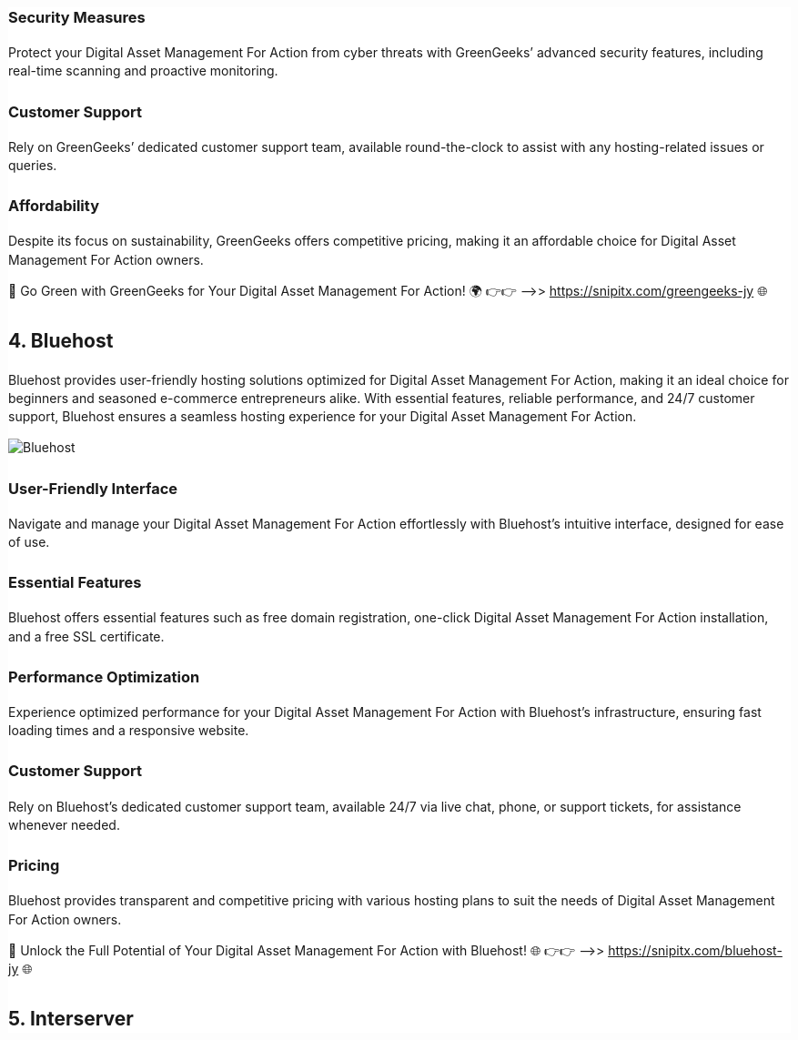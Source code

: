 ### Security Measures
Protect your Digital Asset Management For Action from cyber threats with GreenGeeks’ advanced security features, including real-time scanning and proactive monitoring.

### Customer Support
Rely on GreenGeeks’ dedicated customer support team, available round-the-clock to assist with any hosting-related issues or queries.

### Affordability
Despite its focus on sustainability, GreenGeeks offers competitive pricing, making it an affordable choice for Digital Asset Management For Action owners.

🌿 Go Green with GreenGeeks for Your Digital Asset Management For Action! 🌍
👉👉 -->> https://snipitx.com/greengeeks-jy 🌐

## 4. Bluehost

Bluehost provides user-friendly hosting solutions optimized for Digital Asset Management For Action, making it an ideal choice for beginners and seasoned e-commerce entrepreneurs alike. With essential features, reliable performance, and 24/7 customer support, Bluehost ensures a seamless hosting experience for your Digital Asset Management For Action.

![Bluehost](https://i.imgur.com/PasFF9E.jpeg "Bluehost Hosting")

### User-Friendly Interface
Navigate and manage your Digital Asset Management For Action effortlessly with Bluehost’s intuitive interface, designed for ease of use.

### Essential Features
Bluehost offers essential features such as free domain registration, one-click Digital Asset Management For Action installation, and a free SSL certificate.

### Performance Optimization
Experience optimized performance for your Digital Asset Management For Action with Bluehost’s infrastructure, ensuring fast loading times and a responsive website.

### Customer Support
Rely on Bluehost’s dedicated customer support team, available 24/7 via live chat, phone, or support tickets, for assistance whenever needed.

### Pricing
Bluehost provides transparent and competitive pricing with various hosting plans to suit the needs of Digital Asset Management For Action owners.

🚀 Unlock the Full Potential of Your Digital Asset Management For Action with Bluehost! 🌐
👉👉 -->> https://snipitx.com/bluehost-jy 🌐

## 5. Interserver
